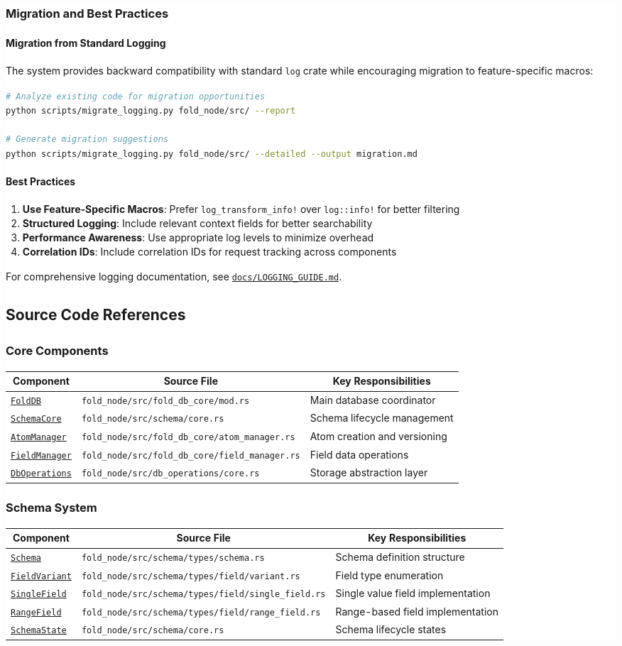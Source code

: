### Migration and Best Practices

#### Migration from Standard Logging
The system provides backward compatibility with standard `log` crate while encouraging migration to feature-specific macros:

```bash
# Analyze existing code for migration opportunities
python scripts/migrate_logging.py fold_node/src/ --report

# Generate migration suggestions
python scripts/migrate_logging.py fold_node/src/ --detailed --output migration.md
```

#### Best Practices
1. **Use Feature-Specific Macros**: Prefer `log_transform_info!` over `log::info!` for better filtering
2. **Structured Logging**: Include relevant context fields for better searchability
3. **Performance Awareness**: Use appropriate log levels to minimize overhead
4. **Correlation IDs**: Include correlation IDs for request tracking across components

For comprehensive logging documentation, see [`docs/LOGGING_GUIDE.md`](LOGGING_GUIDE.md).

## Source Code References

### Core Components

| Component | Source File | Key Responsibilities |
|-----------|-------------|---------------------|
| [`FoldDB`](fold_node/src/fold_db_core/mod.rs:33) | `fold_node/src/fold_db_core/mod.rs` | Main database coordinator |
| [`SchemaCore`](fold_node/src/schema/core.rs:65) | `fold_node/src/schema/core.rs` | Schema lifecycle management |
| [`AtomManager`](fold_node/src/fold_db_core/atom_manager.rs) | `fold_node/src/fold_db_core/atom_manager.rs` | Atom creation and versioning |
| [`FieldManager`](fold_node/src/fold_db_core/field_manager.rs) | `fold_node/src/fold_db_core/field_manager.rs` | Field data operations |
| [`DbOperations`](fold_node/src/db_operations/core.rs) | `fold_node/src/db_operations/core.rs` | Storage abstraction layer |

### Schema System

| Component | Source File | Key Responsibilities |
|-----------|-------------|---------------------|
| [`Schema`](fold_node/src/schema/types/schema.rs:35) | `fold_node/src/schema/types/schema.rs` | Schema definition structure |
| [`FieldVariant`](fold_node/src/schema/types/field/variant.rs:13) | `fold_node/src/schema/types/field/variant.rs` | Field type enumeration |
| [`SingleField`](fold_node/src/schema/types/field/single_field.rs) | `fold_node/src/schema/types/field/single_field.rs` | Single value field implementation |
| [`RangeField`](fold_node/src/schema/types/field/range_field.rs) | `fold_node/src/schema/types/field/range_field.rs` | Range-based field implementation |
| [`SchemaState`](fold_node/src/schema/core.rs:45) | `fold_node/src/schema/core.rs` | Schema lifecycle states |
